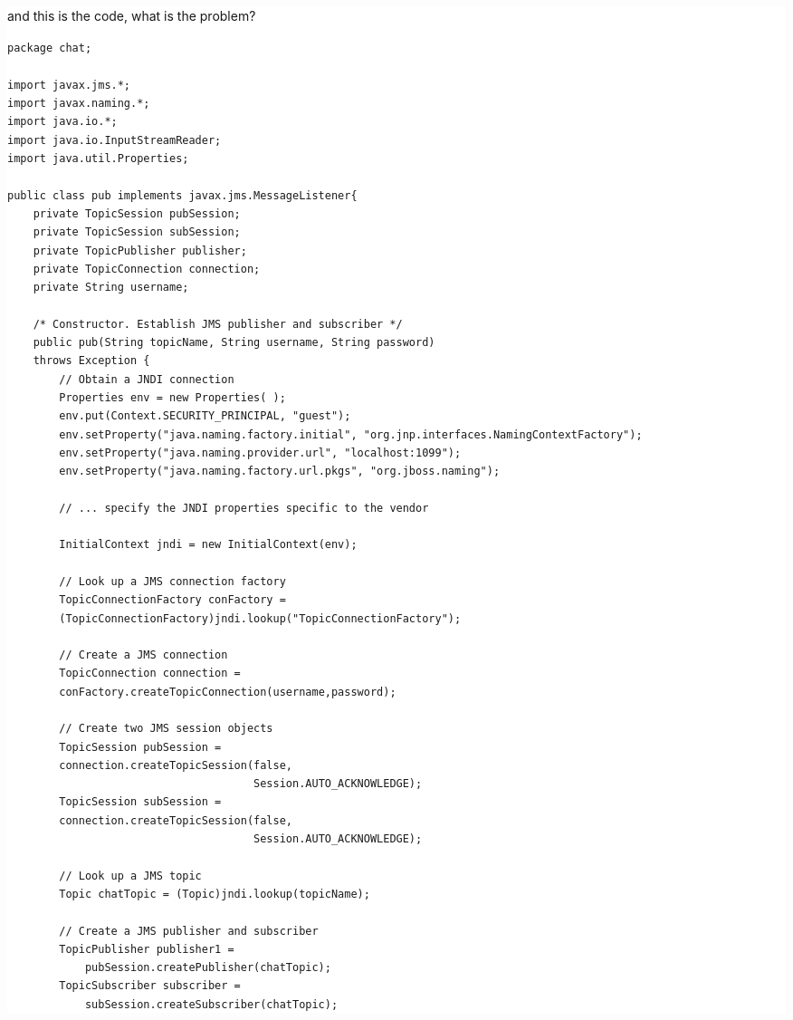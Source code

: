 and this is the code, what is the problem?

    package chat;

    import javax.jms.*;
    import javax.naming.*;
    import java.io.*;
    import java.io.InputStreamReader;
    import java.util.Properties;

    public class pub implements javax.jms.MessageListener{
        private TopicSession pubSession;
        private TopicSession subSession;
        private TopicPublisher publisher;
        private TopicConnection connection;
        private String username;

        /* Constructor. Establish JMS publisher and subscriber */
        public pub(String topicName, String username, String password)
        throws Exception {
            // Obtain a JNDI connection
            Properties env = new Properties( );
            env.put(Context.SECURITY_PRINCIPAL, "guest"); 
            env.setProperty("java.naming.factory.initial", "org.jnp.interfaces.NamingContextFactory"); 
            env.setProperty("java.naming.provider.url", "localhost:1099"); 
            env.setProperty("java.naming.factory.url.pkgs", "org.jboss.naming");

            // ... specify the JNDI properties specific to the vendor

            InitialContext jndi = new InitialContext(env);

            // Look up a JMS connection factory
            TopicConnectionFactory conFactory =
            (TopicConnectionFactory)jndi.lookup("TopicConnectionFactory");

            // Create a JMS connection
            TopicConnection connection =
            conFactory.createTopicConnection(username,password);

            // Create two JMS session objects
            TopicSession pubSession =
            connection.createTopicSession(false,
                                          Session.AUTO_ACKNOWLEDGE);
            TopicSession subSession =
            connection.createTopicSession(false,
                                          Session.AUTO_ACKNOWLEDGE);

            // Look up a JMS topic
            Topic chatTopic = (Topic)jndi.lookup(topicName);

            // Create a JMS publisher and subscriber
            TopicPublisher publisher1 = 
                pubSession.createPublisher(chatTopic);
            TopicSubscriber subscriber = 
                subSession.createSubscriber(chatTopic);
